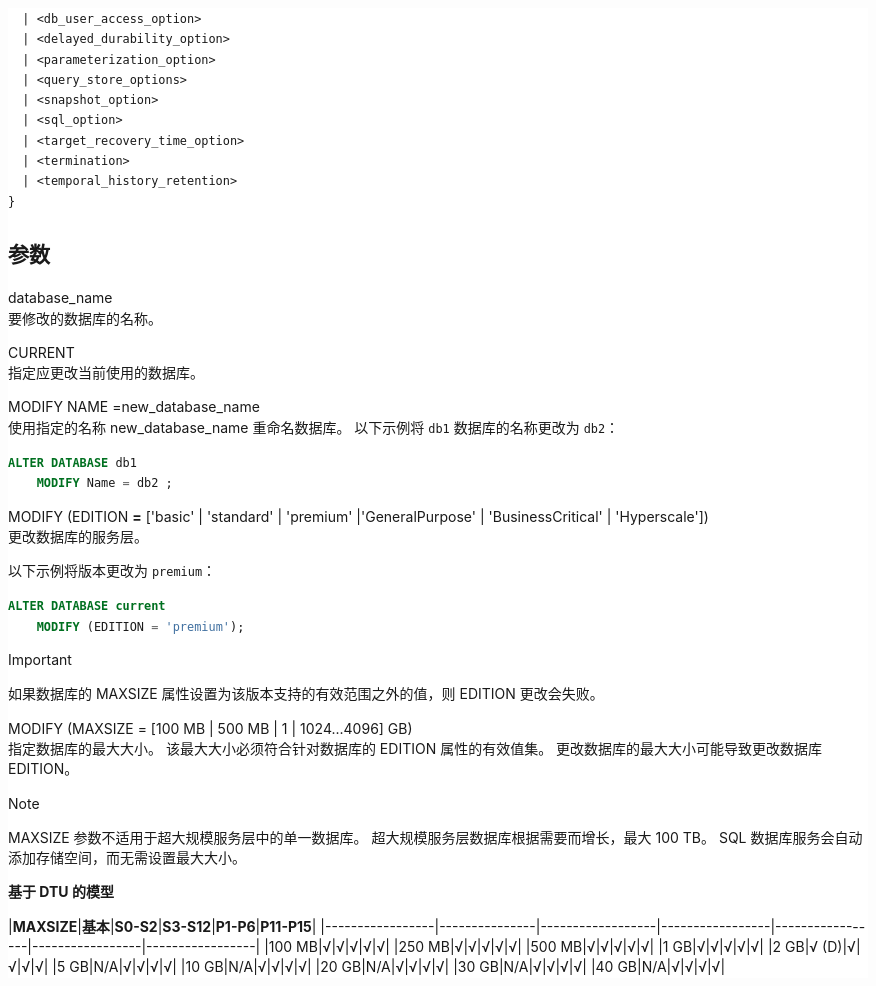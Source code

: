 ```
  | <db_user_access_option>
  | <delayed_durability_option>
  | <parameterization_option>
  | <query_store_options>
  | <snapshot_option>
  | <sql_option>
  | <target_recovery_time_option>
  | <termination>
  | <temporal_history_retention>
}
```

## <a name="arguments"></a>参数

database_name      
要修改的数据库的名称。

CURRENT        
指定应更改当前使用的数据库。

MODIFY NAME =new_database_name      
使用指定的名称 new_database_name 重命名数据库。 以下示例将 `db1` 数据库的名称更改为 `db2`：

```sql
ALTER DATABASE db1
    MODIFY Name = db2 ;
```

MODIFY (EDITION **=** ['basic' | 'standard' | 'premium' |'GeneralPurpose' | 'BusinessCritical' | 'Hyperscale'])      
更改数据库的服务层。

以下示例将版本更改为 `premium`：

```sql
ALTER DATABASE current
    MODIFY (EDITION = 'premium');
```

> [!IMPORTANT]
> 如果数据库的 MAXSIZE 属性设置为该版本支持的有效范围之外的值，则 EDITION 更改会失败。

MODIFY (MAXSIZE = [100 MB | 500 MB | 1 | 1024...4096] GB)       
指定数据库的最大大小。 该最大大小必须符合针对数据库的 EDITION 属性的有效值集。 更改数据库的最大大小可能导致更改数据库 EDITION。

> [!NOTE]
> MAXSIZE 参数不适用于超大规模服务层中的单一数据库。 超大规模服务层数据库根据需要而增长，最大 100 TB。 SQL 数据库服务会自动添加存储空间，而无需设置最大大小。

**基于 DTU 的模型**

|**MAXSIZE**|**基本**|**S0-S2**|**S3-S12**|**P1-P6**|**P11-P15**|
|-----------------|---------------|------------------|-----------------|-----------------|-----------------|-----------------|
|100 MB|√|√|√|√|√|
|250 MB|√|√|√|√|√|
|500 MB|√|√|√|√|√|
|1 GB|√|√|√|√|√|
|2 GB|√ (D)|√|√|√|√|
|5 GB|N/A|√|√|√|√|
|10 GB|N/A|√|√|√|√|
|20 GB|N/A|√|√|√|√|
|30 GB|N/A|√|√|√|√|
|40 GB|N/A|√|√|√|√|